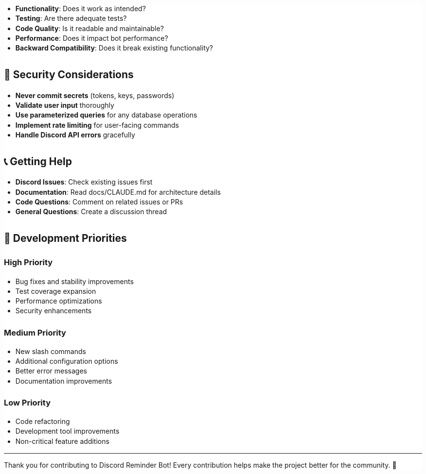 - **Functionality**: Does it work as intended?
- **Testing**: Are there adequate tests?
- **Code Quality**: Is it readable and maintainable?
- **Performance**: Does it impact bot performance?
- **Backward Compatibility**: Does it break existing functionality?

## 🚨 Security Considerations

- **Never commit secrets** (tokens, keys, passwords)
- **Validate user input** thoroughly
- **Use parameterized queries** for any database operations
- **Implement rate limiting** for user-facing commands
- **Handle Discord API errors** gracefully

## 📞 Getting Help

- **Discord Issues**: Check existing issues first
- **Documentation**: Read docs/CLAUDE.md for architecture details
- **Code Questions**: Comment on related issues or PRs
- **General Questions**: Create a discussion thread

## 🎯 Development Priorities

### High Priority
- Bug fixes and stability improvements
- Test coverage expansion
- Performance optimizations
- Security enhancements

### Medium Priority
- New slash commands
- Additional configuration options
- Better error messages
- Documentation improvements

### Low Priority
- Code refactoring
- Development tool improvements
- Non-critical feature additions

---

Thank you for contributing to Discord Reminder Bot! Every contribution helps make the project better for the community. 🎉